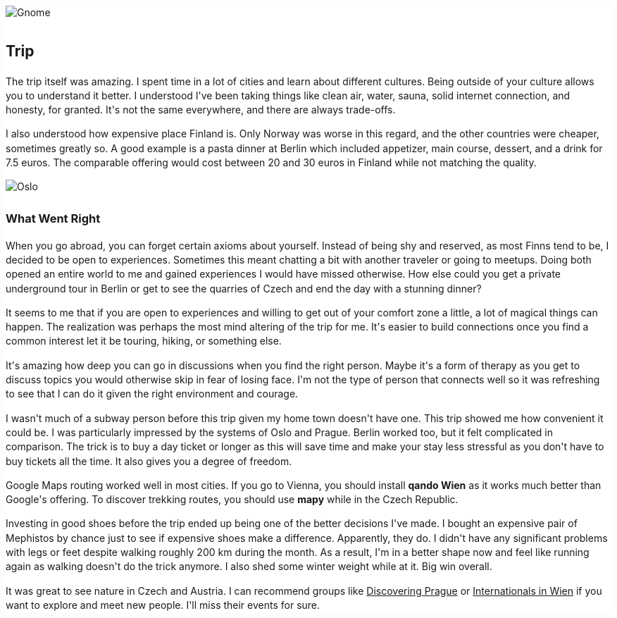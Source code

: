 ![Gnome](assets/img/euro-tour-2017/gnome.jpg)

## Trip

The trip itself was amazing. I spent time in a lot of cities and learn about different cultures. Being outside of your culture allows you to understand it better. I understood I've been taking things like clean air, water, sauna, solid internet connection, and honesty, for granted. It's not the same everywhere, and there are always trade-offs.

I also understood how expensive place Finland is. Only Norway was worse in this regard, and the other countries were cheaper, sometimes greatly so. A good example is a pasta dinner at Berlin which included appetizer, main course, dessert, and a drink for 7.5 euros. The comparable offering would cost between 20 and 30 euros in Finland while not matching the quality.

![Oslo](assets/img/euro-tour-2017/oslo.jpg)

### What Went Right

When you go abroad, you can forget certain axioms about yourself. Instead of being shy and reserved, as most Finns tend to be, I decided to be open to experiences. Sometimes this meant chatting a bit with another traveler or going to meetups. Doing both opened an entire world to me and gained experiences I would have missed otherwise. How else could you get a private underground tour in Berlin or get to see the quarries of Czech and end the day with a stunning dinner?

It seems to me that if you are open to experiences and willing to get out of your comfort zone a little, a lot of magical things can happen. The realization was perhaps the most mind altering of the trip for me. It's easier to build connections once you find a common interest let it be touring, hiking, or something else.

It's amazing how deep you can go in discussions when you find the right person. Maybe it's a form of therapy as you get to discuss topics you would otherwise skip in fear of losing face. I'm not the type of person that connects well so it was refreshing to see that I can do it given the right environment and courage.

I wasn't much of a subway person before this trip given my home town doesn't have one. This trip showed me how convenient it could be. I was particularly impressed by the systems of Oslo and Prague. Berlin worked too, but it felt complicated in comparison. The trick is to buy a day ticket or longer as this will save time and make your stay less stressful as you don't have to buy tickets all the time. It also gives you a degree of freedom.

Google Maps routing worked well in most cities. If you go to Vienna, you should install **qando Wien** as it works much better than Google's offering. To discover trekking routes, you should use **mapy** while in the Czech Republic.

Investing in good shoes before the trip ended up being one of the better decisions I've made. I bought an expensive pair of Mephistos by chance just to see if expensive shoes make a difference. Apparently, they do. I didn't have any significant problems with legs or feet despite walking roughly 200 km during the month. As a result, I'm in a better shape now and feel like running again as walking doesn't do the trick anymore. I also shed some winter weight while at it. Big win overall.

It was great to see nature in Czech and Austria. I can recommend groups like [Discovering Prague](https://www.meetup.com/discoveringprague/) or [Internationals in Wien](https://www.meetup.com/Internationals-in-Wien/) if you want to explore and meet new people. I'll miss their events for sure.
